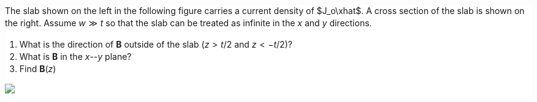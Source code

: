 The slab shown on the left in the following figure carries a current density of $J_o\xhat$. A cross section of the slab is shown on the right. Assume $w\gg t$ so that the slab can be treated as infinite in the $x$ and $y$ directions.

1. What is the direction of $\mathbf{B}$ outside of the slab ($z\gt t/2$ and $z\lt -t/2$)?
2. What is $\mathbf{B}$ in the $x$--$y$ plane?
3. Find $\mathbf{B}(z)$

<img src="figures/Amperes_Law_Current_Carrying_Slab.svg" width="90%"/>

